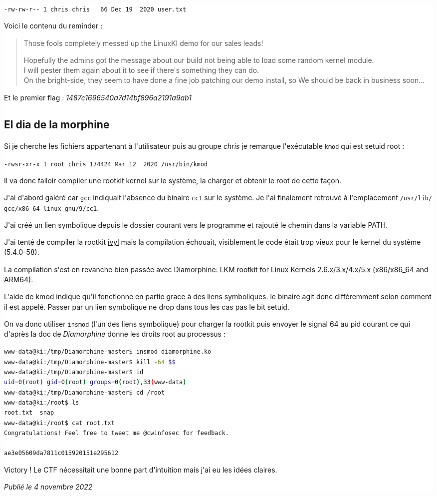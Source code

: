 ```bash
-rw-rw-r-- 1 chris chris   66 Dec 19  2020 user.txt
```

Voici le contenu du reminder :

> Those fools completely messed up the LinuxKI demo for our sales leads!  
> 
> Hopefully the admins got the message about our build not being able to load some random kernel module.  
> I will pester them again about it to see if there's something they can do.  
> On the bright-side, they seem to have done a fine job patching our demo install, so We should be back in business soon...

Et le premier flag : *1487c1696540a7d14bf896a2191a9ab1*

## El dia de la morphine

Si je cherche les fichiers appartenant à l'utilisateur puis au groupe *chris* je remarque l'exécutable `kmod` qui est setuid root :

`-rwsr-xr-x 1 root chris 174424 Mar 12  2020 /usr/bin/kmod`

Il va donc falloir compiler une rootkit kernel sur le système, la charger et obtenir le root de cette façon.

J'ai d'abord galéré car `gcc` indiquait l'absence du binaire `cc1` sur le système. Je l'ai finalement retrouvé à l'emplacement `/usr/lib/gcc/x86_64-linux-gnu/9/cc1`.

J'ai créé un lien symbolique depuis le dossier courant vers le programme et rajouté le chemin dans la variable PATH.

J'ai tenté de compiler la rootkit [ivyl](https://github.com/ivyl/rootkit) mais la compilation échouait, visiblement le code était trop vieux pour le kernel du système (5.4.0-58).

La compilation s'est en revanche bien passée avec [Diamorphine: LKM rootkit for Linux Kernels 2.6.x/3.x/4.x/5.x (x86/x86_64 and ARM64)](https://github.com/m0nad/Diamorphine).

L'aide de kmod indique qu'il fonctionne en partie grace à des liens symboliques. le binaire agit donc différemment selon comment il est appelé. Passer par un lien symbolique ne drop dans tous les cas pas le bit setuid.

On va donc utiliser `insmod` (l'un des liens symbolique) pour charger la rootkit puis envoyer le signal 64 au pid courant ce qui d'après la doc de *Diamorphine* donne les droits root au processus :

```bash
www-data@ki:/tmp/Diamorphine-master$ insmod diamorphine.ko 
www-data@ki:/tmp/Diamorphine-master$ kill -64 $$
www-data@ki:/tmp/Diamorphine-master$ id
uid=0(root) gid=0(root) groups=0(root),33(www-data)
www-data@ki:/tmp/Diamorphine-master$ cd /root
www-data@ki:/root$ ls
root.txt  snap
www-data@ki:/root$ cat root.txt 
Congratulations! Feel free to tweet me @cwinfosec for feedback.

ae3e05609da7811c015920151e295612
```

Victory ! Le CTF nécessitait une bonne part d'intuition mais j'ai eu les idées claires.

*Publié le 4 novembre 2022*
